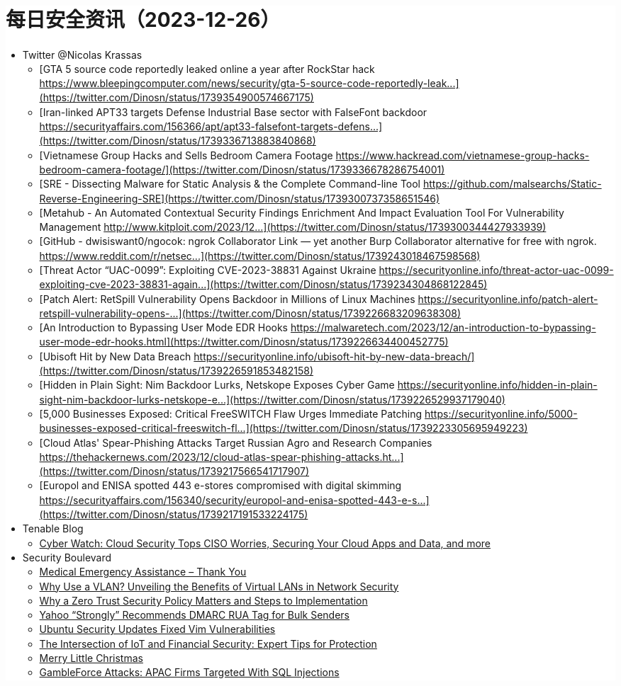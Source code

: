 # 每日安全资讯（2023-12-26）

- Twitter @Nicolas Krassas
  - [GTA 5 source code reportedly leaked online a year after RockStar hack https://www.bleepingcomputer.com/news/security/gta-5-source-code-reportedly-leak...](https://twitter.com/Dinosn/status/1739354900574667175)
  - [Iran-linked APT33 targets Defense Industrial Base sector with FalseFont backdoor https://securityaffairs.com/156366/apt/apt33-falsefont-targets-defens...](https://twitter.com/Dinosn/status/1739336713883840868)
  - [Vietnamese Group Hacks and Sells Bedroom Camera Footage https://www.hackread.com/vietnamese-group-hacks-bedroom-camera-footage/](https://twitter.com/Dinosn/status/1739336678286754001)
  - [SRE - Dissecting Malware for Static Analysis & the Complete Command-line Tool https://github.com/malsearchs/Static-Reverse-Engineering-SRE](https://twitter.com/Dinosn/status/1739300737358651546)
  - [Metahub - An Automated Contextual Security Findings Enrichment And Impact Evaluation Tool For Vulnerability Management http://www.kitploit.com/2023/12...](https://twitter.com/Dinosn/status/1739300344427933939)
  - [GitHub - dwisiswant0/ngocok: ngrok Collaborator Link — yet another Burp Collaborator alternative for free with ngrok. https://www.reddit.com/r/netsec...](https://twitter.com/Dinosn/status/1739243018467598568)
  - [Threat Actor “UAC-0099”: Exploiting CVE-2023-38831 Against Ukraine https://securityonline.info/threat-actor-uac-0099-exploiting-cve-2023-38831-again...](https://twitter.com/Dinosn/status/1739234304868122845)
  - [Patch Alert: RetSpill Vulnerability Opens Backdoor in Millions of Linux Machines https://securityonline.info/patch-alert-retspill-vulnerability-opens-...](https://twitter.com/Dinosn/status/1739226683209638308)
  - [An Introduction to Bypassing User Mode EDR Hooks https://malwaretech.com/2023/12/an-introduction-to-bypassing-user-mode-edr-hooks.html](https://twitter.com/Dinosn/status/1739226634400452775)
  - [Ubisoft Hit by New Data Breach https://securityonline.info/ubisoft-hit-by-new-data-breach/](https://twitter.com/Dinosn/status/1739226591853482158)
  - [Hidden in Plain Sight: Nim Backdoor Lurks, Netskope Exposes Cyber Game https://securityonline.info/hidden-in-plain-sight-nim-backdoor-lurks-netskope-e...](https://twitter.com/Dinosn/status/1739226529937179040)
  - [5,000 Businesses Exposed: Critical FreeSWITCH Flaw Urges Immediate Patching https://securityonline.info/5000-businesses-exposed-critical-freeswitch-fl...](https://twitter.com/Dinosn/status/1739223305695949223)
  - [Cloud Atlas' Spear-Phishing Attacks Target Russian Agro and Research Companies https://thehackernews.com/2023/12/cloud-atlas-spear-phishing-attacks.ht...](https://twitter.com/Dinosn/status/1739217566541717907)
  - [Europol and ENISA spotted 443 e-stores compromised with digital skimming https://securityaffairs.com/156340/security/europol-and-enisa-spotted-443-e-s...](https://twitter.com/Dinosn/status/1739217191533224175)
- Tenable Blog
  - [Cyber Watch: Cloud Security Tops CISO Worries, Securing Your Cloud Apps and Data, and more](https://www.tenable.com/blog/cyber-watch-cloud-security-tops-ciso-worries-securing-your-cloud-apps-and-data-and-more)
- Security Boulevard
  - [Medical Emergency Assistance  – Thank You](https://securityboulevard.com/2023/12/medical-emergency-assistance-thank-you/)
  - [Why Use a VLAN? Unveiling the Benefits of Virtual LANs in Network Security](https://securityboulevard.com/2023/12/why-use-a-vlan-unveiling-the-benefits-of-virtual-lans-in-network-security/)
  - [Why a Zero Trust Security Policy Matters and Steps to Implementation](https://securityboulevard.com/2023/12/why-a-zero-trust-security-policy-matters-and-steps-to-implementation/)
  - [Yahoo “Strongly” Recommends DMARC RUA Tag for Bulk Senders](https://securityboulevard.com/2023/12/yahoo-strongly-recommends-dmarc-rua-tag-for-bulk-senders/)
  - [Ubuntu Security Updates Fixed Vim Vulnerabilities](https://securityboulevard.com/2023/12/ubuntu-security-updates-fixed-vim-vulnerabilities/)
  - [The Intersection of IoT and Financial Security: Expert Tips for Protection](https://securityboulevard.com/2023/12/the-intersection-of-iot-and-financial-security-expert-tips-for-protection/)
  - [Merry Little Christmas](https://securityboulevard.com/2023/12/merry-little-christmas/)
  - [GambleForce Attacks: APAC Firms Targeted With SQL Injections](https://securityboulevard.com/2023/12/gambleforce-attacks-apac-firms-targeted-with-sql-injections/)